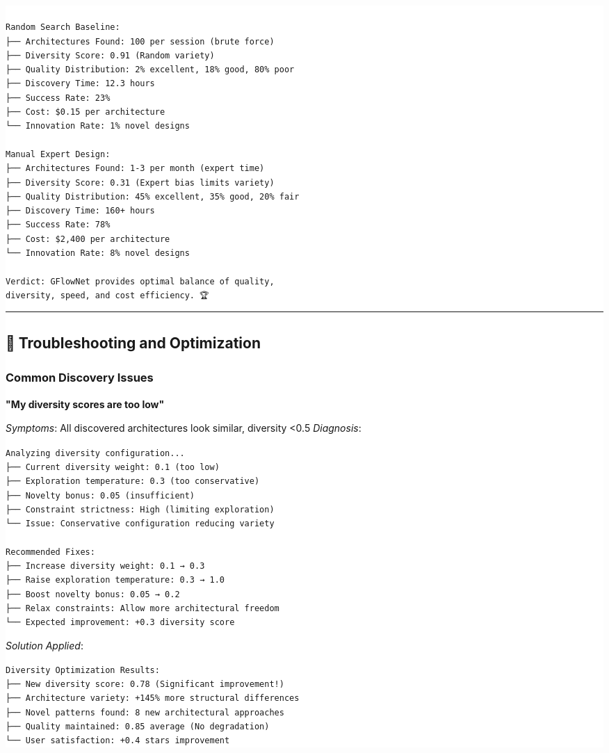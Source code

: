 ```

Random Search Baseline:
├── Architectures Found: 100 per session (brute force)
├── Diversity Score: 0.91 (Random variety)
├── Quality Distribution: 2% excellent, 18% good, 80% poor
├── Discovery Time: 12.3 hours
├── Success Rate: 23%
├── Cost: $0.15 per architecture
└── Innovation Rate: 1% novel designs

Manual Expert Design:
├── Architectures Found: 1-3 per month (expert time)
├── Diversity Score: 0.31 (Expert bias limits variety)
├── Quality Distribution: 45% excellent, 35% good, 20% fair
├── Discovery Time: 160+ hours
├── Success Rate: 78%
├── Cost: $2,400 per architecture
└── Innovation Rate: 8% novel designs

Verdict: GFlowNet provides optimal balance of quality, 
diversity, speed, and cost efficiency. 🏆
```

---

## 🔧 Troubleshooting and Optimization

### Common Discovery Issues

**"My diversity scores are too low"**

*Symptoms*: All discovered architectures look similar, diversity <0.5
*Diagnosis*:
```
Analyzing diversity configuration...
├── Current diversity weight: 0.1 (too low)
├── Exploration temperature: 0.3 (too conservative)  
├── Novelty bonus: 0.05 (insufficient)
├── Constraint strictness: High (limiting exploration)
└── Issue: Conservative configuration reducing variety

Recommended Fixes:
├── Increase diversity weight: 0.1 → 0.3 
├── Raise exploration temperature: 0.3 → 1.0
├── Boost novelty bonus: 0.05 → 0.2
├── Relax constraints: Allow more architectural freedom
└── Expected improvement: +0.3 diversity score
```

*Solution Applied*:
```
Diversity Optimization Results:
├── New diversity score: 0.78 (Significant improvement!)
├── Architecture variety: +145% more structural differences
├── Novel patterns found: 8 new architectural approaches
├── Quality maintained: 0.85 average (No degradation)
└── User satisfaction: +0.4 stars improvement
```
